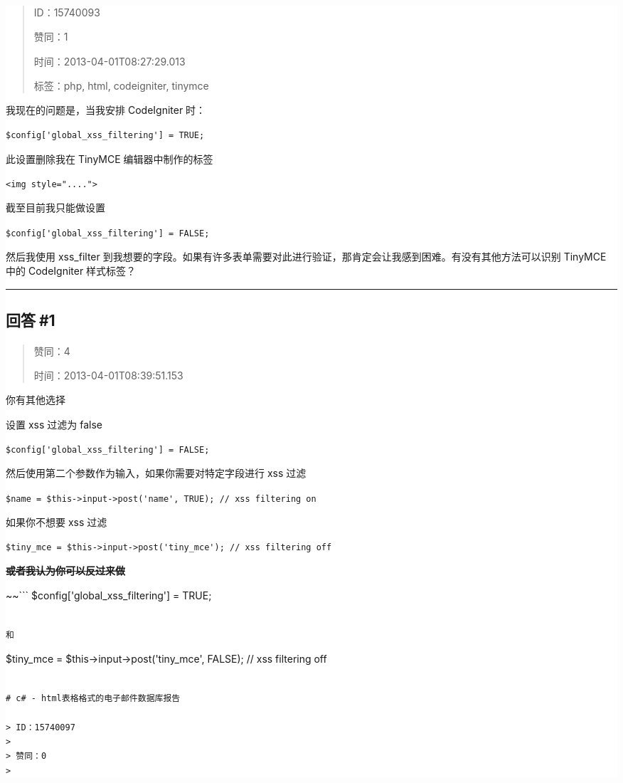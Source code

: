 > ID：15740093
> 
> 赞同：1
> 
> 时间：2013-04-01T08:27:29.013
> 
> 标签：php, html, codeigniter, tinymce

我现在的问题是，当我安排 CodeIgniter 时：

```
$config['global_xss_filtering'] = TRUE; 
```

此设置删除我在 TinyMCE 编辑器中制作的标签

```
<img style="...."> 
```

截至目前我只能做设置

```
$config['global_xss_filtering'] = FALSE; 
```

然后我使用 xss_filter 到我想要的字段。如果有许多表单需要对此进行验证，那肯定会让我感到困难。有没有其他方法可以识别 TinyMCE 中的 CodeIgniter 样式标签？

* * *

## 回答 #1

> 赞同：4
> 
> 时间：2013-04-01T08:39:51.153

你有其他选择

设置 xss 过滤为 false

```
$config['global_xss_filtering'] = FALSE; 
```

然后使用第二个参数作为输入，如果你需要对特定字段进行 xss 过滤

```
$name = $this->input->post('name', TRUE); // xss filtering on 
```

如果你不想要 xss 过滤

```
$tiny_mce = $this->input->post('tiny_mce'); // xss filtering off 
```

~~**或者我认为你可以反过来做**~~

 ~~```
$config['global_xss_filtering'] = TRUE; 
```~~ 

和

```
$tiny_mce = $this->input->post('tiny_mce', FALSE); // xss filtering off 
```

# c# - html表格格式的电子邮件数据库报告

> ID：15740097
> 
> 赞同：0
> 
```